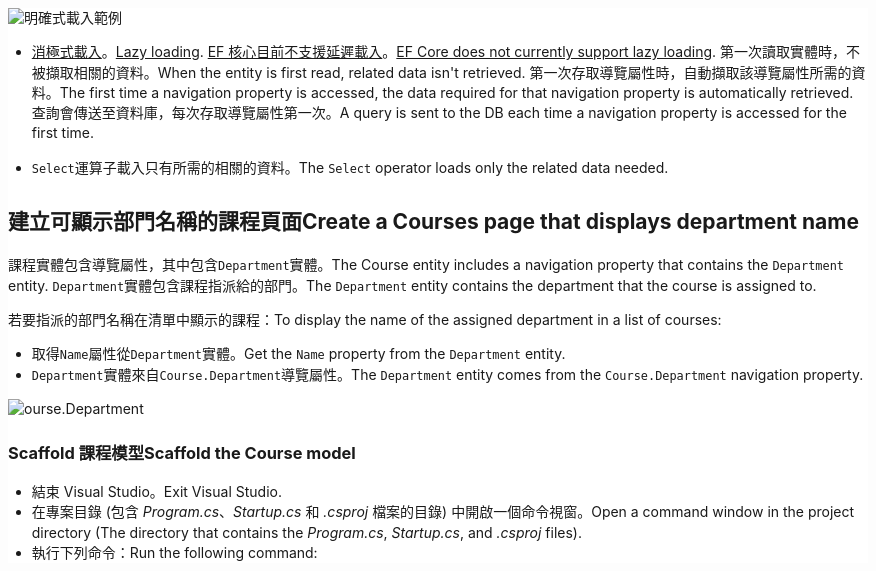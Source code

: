  ![明確式載入範例](read-related-data/_static/explicit-loading.png)

* <span data-ttu-id="4ab1d-138">[消極式載入](https://docs.microsoft.com/ef/core/querying/related-data#lazy-loading)。</span><span class="sxs-lookup"><span data-stu-id="4ab1d-138">[Lazy loading](https://docs.microsoft.com/ef/core/querying/related-data#lazy-loading).</span></span> <span data-ttu-id="4ab1d-139">[EF 核心目前不支援延遲載入](https://github.com/aspnet/EntityFrameworkCore/issues/3797)。</span><span class="sxs-lookup"><span data-stu-id="4ab1d-139">[EF Core does not currently support lazy loading](https://github.com/aspnet/EntityFrameworkCore/issues/3797).</span></span> <span data-ttu-id="4ab1d-140">第一次讀取實體時，不被擷取相關的資料。</span><span class="sxs-lookup"><span data-stu-id="4ab1d-140">When the entity is first read, related data isn't retrieved.</span></span> <span data-ttu-id="4ab1d-141">第一次存取導覽屬性時，自動擷取該導覽屬性所需的資料。</span><span class="sxs-lookup"><span data-stu-id="4ab1d-141">The first time a navigation property is accessed, the data required for that navigation property is automatically retrieved.</span></span> <span data-ttu-id="4ab1d-142">查詢會傳送至資料庫，每次存取導覽屬性第一次。</span><span class="sxs-lookup"><span data-stu-id="4ab1d-142">A query is sent to the DB each time a navigation property is accessed for the first time.</span></span>

* <span data-ttu-id="4ab1d-143">`Select`運算子載入只有所需的相關的資料。</span><span class="sxs-lookup"><span data-stu-id="4ab1d-143">The `Select` operator loads only the related data needed.</span></span>

## <a name="create-a-courses-page-that-displays-department-name"></a><span data-ttu-id="4ab1d-144">建立可顯示部門名稱的課程頁面</span><span class="sxs-lookup"><span data-stu-id="4ab1d-144">Create a Courses page that displays department name</span></span>

<span data-ttu-id="4ab1d-145">課程實體包含導覽屬性，其中包含`Department`實體。</span><span class="sxs-lookup"><span data-stu-id="4ab1d-145">The Course entity includes a navigation property that contains the `Department` entity.</span></span> <span data-ttu-id="4ab1d-146">`Department`實體包含課程指派給的部門。</span><span class="sxs-lookup"><span data-stu-id="4ab1d-146">The `Department` entity contains the department that the course is assigned to.</span></span>

<span data-ttu-id="4ab1d-147">若要指派的部門名稱在清單中顯示的課程：</span><span class="sxs-lookup"><span data-stu-id="4ab1d-147">To display the name of the assigned department in a list of courses:</span></span>

* <span data-ttu-id="4ab1d-148">取得`Name`屬性從`Department`實體。</span><span class="sxs-lookup"><span data-stu-id="4ab1d-148">Get the `Name` property from the `Department` entity.</span></span>
* <span data-ttu-id="4ab1d-149">`Department`實體來自`Course.Department`導覽屬性。</span><span class="sxs-lookup"><span data-stu-id="4ab1d-149">The `Department` entity comes from the `Course.Department` navigation property.</span></span>

![ourse.Department](read-related-data/_static/dep-crs.png)

<a name="scaffold"></a>
### <a name="scaffold-the-course-model"></a><span data-ttu-id="4ab1d-151">Scaffold 課程模型</span><span class="sxs-lookup"><span data-stu-id="4ab1d-151">Scaffold the Course model</span></span>

* <span data-ttu-id="4ab1d-152">結束 Visual Studio。</span><span class="sxs-lookup"><span data-stu-id="4ab1d-152">Exit Visual Studio.</span></span>
* <span data-ttu-id="4ab1d-153">在專案目錄 (包含 *Program.cs*、*Startup.cs* 和 *.csproj* 檔案的目錄) 中開啟一個命令視窗。</span><span class="sxs-lookup"><span data-stu-id="4ab1d-153">Open a command window in the project directory (The directory that contains the *Program.cs*, *Startup.cs*, and *.csproj* files).</span></span>
* <span data-ttu-id="4ab1d-154">執行下列命令：</span><span class="sxs-lookup"><span data-stu-id="4ab1d-154">Run the following command:</span></span>
